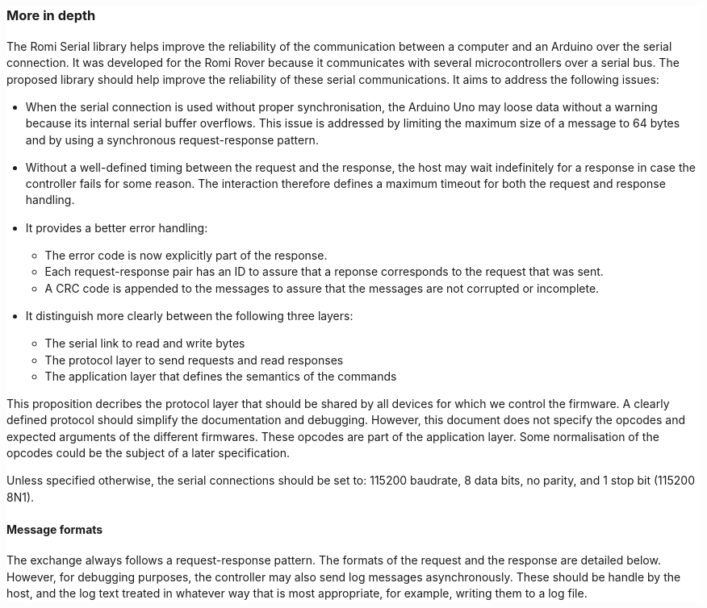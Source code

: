 

### More in depth

The Romi Serial library helps improve the reliability of the
communication between a computer and an Arduino over the serial
connection. It was developed for the Romi Rover because it
communicates with several microcontrollers over a serial bus. The
proposed library should help improve the reliability of these serial
communications. It aims to address the following issues:

* When the serial connection is used without proper synchronisation,
  the Arduino Uno may loose data without a warning because its
  internal serial buffer overflows. This issue is addressed by
  limiting the maximum size of a message to 64 bytes and by using a
  synchronous request-response pattern.

* Without a well-defined timing between the request and the response,
  the host may wait indefinitely for a response in case the controller
  fails for some reason. The interaction therefore defines a maximum
  timeout for both the request and response handling.

* It provides a better error handling:
  * The error code is now explicitly part of the response.
  * Each request-response pair has an ID to assure that a reponse
    corresponds to the request that was sent.    
  * A CRC code is appended to the messages to assure that the messages
    are not corrupted or incomplete.

* It distinguish more clearly between the following three layers:
  * The serial link to read and write bytes
  * The protocol layer to send requests and read responses
  * The application layer that defines the semantics of the commands

This proposition decribes the protocol layer that should be shared by
all devices for which we control the firmware. A clearly defined
protocol should simplify the documentation and debugging. However,
this document does not specify the opcodes and expected arguments of
the different firmwares. These opcodes are part of the application
layer. Some normalisation of the opcodes could be the subject of a
later specification.

Unless specified otherwise, the serial connections should be set to:
115200 baudrate, 8 data bits, no parity, and 1 stop bit (115200 8N1).


#### Message formats

The exchange always follows a request-response pattern. The formats of
the request and the response are detailed below. However, for
debugging purposes, the controller may also send log messages
asynchronously. These should be handle by the host, and the log text
treated in whatever way that is most appropriate, for example, writing
them to a log file.

